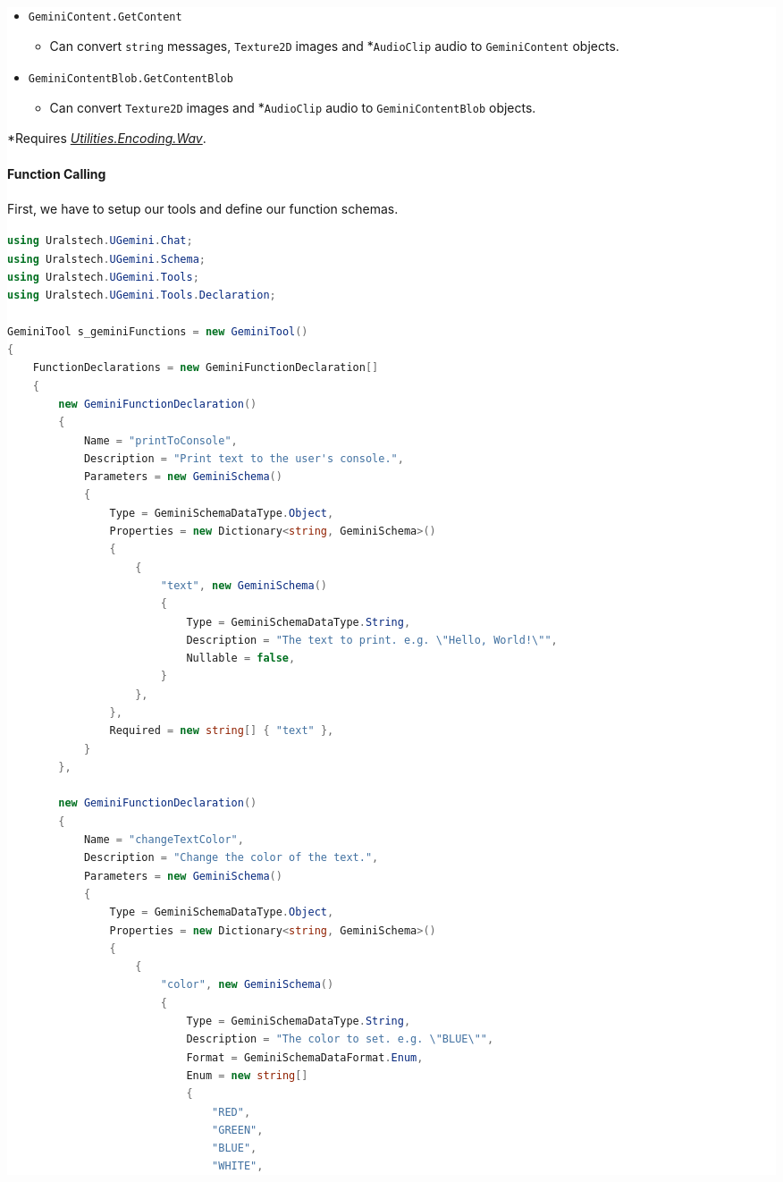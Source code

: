 - `GeminiContent.GetContent`
    - Can convert `string` messages, `Texture2D` images and *`AudioClip` audio to `GeminiContent` objects.

- `GeminiContentBlob.GetContentBlob`
    - Can convert `Texture2D` images and *`AudioClip` audio to `GeminiContentBlob` objects.

*Requires [*Utilities.Encoding.Wav*](https://openupm.com/packages/com.utilities.encoder.wav/).

#### Function Calling

First, we have to setup our tools and define our function schemas.

```csharp
using Uralstech.UGemini.Chat;
using Uralstech.UGemini.Schema;
using Uralstech.UGemini.Tools;
using Uralstech.UGemini.Tools.Declaration;

GeminiTool s_geminiFunctions = new GeminiTool()
{
    FunctionDeclarations = new GeminiFunctionDeclaration[]
    {
        new GeminiFunctionDeclaration()
        {
            Name = "printToConsole",
            Description = "Print text to the user's console.",
            Parameters = new GeminiSchema()
            {
                Type = GeminiSchemaDataType.Object,
                Properties = new Dictionary<string, GeminiSchema>()
                {
                    {
                        "text", new GeminiSchema()
                        {
                            Type = GeminiSchemaDataType.String,
                            Description = "The text to print. e.g. \"Hello, World!\"",
                            Nullable = false,
                        }
                    },
                },
                Required = new string[] { "text" },
            }
        },

        new GeminiFunctionDeclaration()
        {
            Name = "changeTextColor",
            Description = "Change the color of the text.",
            Parameters = new GeminiSchema()
            {
                Type = GeminiSchemaDataType.Object,
                Properties = new Dictionary<string, GeminiSchema>()
                {
                    {
                        "color", new GeminiSchema()
                        {
                            Type = GeminiSchemaDataType.String,
                            Description = "The color to set. e.g. \"BLUE\"",
                            Format = GeminiSchemaDataFormat.Enum,
                            Enum = new string[]
                            {
                                "RED",
                                "GREEN",
                                "BLUE",
                                "WHITE",
```